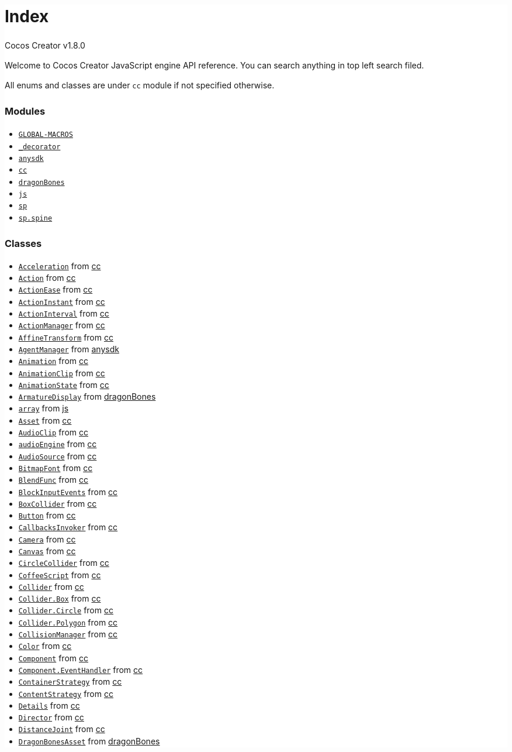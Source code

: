 # Index

Cocos Creator v1.8.0

Welcome to Cocos Creator JavaScript engine API reference. You can search anything in top left search filed.

All enums and classes are under `cc` module if not specified otherwise.

### Modules

- [`GLOBAL-MACROS`](modules/GLOBAL-MACROS.md)
- [`_decorator`](modules/_decorator.md)
- [`anysdk`](modules/anysdk.md)
- [`cc`](modules/cc.md)
- [`dragonBones`](modules/dragonBones.md)
- [`js`](modules/js.md)
- [`sp`](modules/sp.md)
- [`sp.spine`](modules/sp.spine.md)

### Classes

- [`Acceleration`](classes/Acceleration.md) from [cc](modules/cc.md)
- [`Action`](classes/Action.md) from [cc](modules/cc.md)
- [`ActionEase`](classes/ActionEase.md) from [cc](modules/cc.md)
- [`ActionInstant`](classes/ActionInstant.md) from [cc](modules/cc.md)
- [`ActionInterval`](classes/ActionInterval.md) from [cc](modules/cc.md)
- [`ActionManager`](classes/ActionManager.md) from [cc](modules/cc.md)
- [`AffineTransform`](classes/AffineTransform.md) from [cc](modules/cc.md)
- [`AgentManager`](classes/AgentManager.md) from [anysdk](modules/anysdk.md)
- [`Animation`](classes/Animation.md) from [cc](modules/cc.md)
- [`AnimationClip`](classes/AnimationClip.md) from [cc](modules/cc.md)
- [`AnimationState`](classes/AnimationState.md) from [cc](modules/cc.md)
- [`ArmatureDisplay`](classes/ArmatureDisplay.md) from [dragonBones](modules/dragonBones.md)
- [`array`](classes/array.md) from [js](modules/js.md)
- [`Asset`](classes/Asset.md) from [cc](modules/cc.md)
- [`AudioClip`](classes/AudioClip.md) from [cc](modules/cc.md)
- [`audioEngine`](classes/audioEngine.md) from [cc](modules/cc.md)
- [`AudioSource`](classes/AudioSource.md) from [cc](modules/cc.md)
- [`BitmapFont`](classes/BitmapFont.md) from [cc](modules/cc.md)
- [`BlendFunc`](classes/BlendFunc.md) from [cc](modules/cc.md)
- [`BlockInputEvents`](classes/BlockInputEvents.md) from [cc](modules/cc.md)
- [`BoxCollider`](classes/BoxCollider.md) from [cc](modules/cc.md)
- [`Button`](classes/Button.md) from [cc](modules/cc.md)
- [`CallbacksInvoker`](classes/CallbacksInvoker.md) from [cc](modules/cc.md)
- [`Camera`](classes/Camera.md) from [cc](modules/cc.md)
- [`Canvas`](classes/Canvas.md) from [cc](modules/cc.md)
- [`CircleCollider`](classes/CircleCollider.md) from [cc](modules/cc.md)
- [`CoffeeScript`](classes/CoffeeScript.md) from [cc](modules/cc.md)
- [`Collider`](classes/Collider.md) from [cc](modules/cc.md)
- [`Collider.Box`](classes/Collider.Box.md) from [cc](modules/cc.md)
- [`Collider.Circle`](classes/Collider.Circle.md) from [cc](modules/cc.md)
- [`Collider.Polygon`](classes/Collider.Polygon.md) from [cc](modules/cc.md)
- [`CollisionManager`](classes/CollisionManager.md) from [cc](modules/cc.md)
- [`Color`](classes/Color.md) from [cc](modules/cc.md)
- [`Component`](classes/Component.md) from [cc](modules/cc.md)
- [`Component.EventHandler`](classes/Component.EventHandler.md) from [cc](modules/cc.md)
- [`ContainerStrategy`](classes/ContainerStrategy.md) from [cc](modules/cc.md)
- [`ContentStrategy`](classes/ContentStrategy.md) from [cc](modules/cc.md)
- [`Details`](classes/Details.md) from [cc](modules/cc.md)
- [`Director`](classes/Director.md) from [cc](modules/cc.md)
- [`DistanceJoint`](classes/DistanceJoint.md) from [cc](modules/cc.md)
- [`DragonBonesAsset`](classes/DragonBonesAsset.md) from [dragonBones](modules/dragonBones.md)